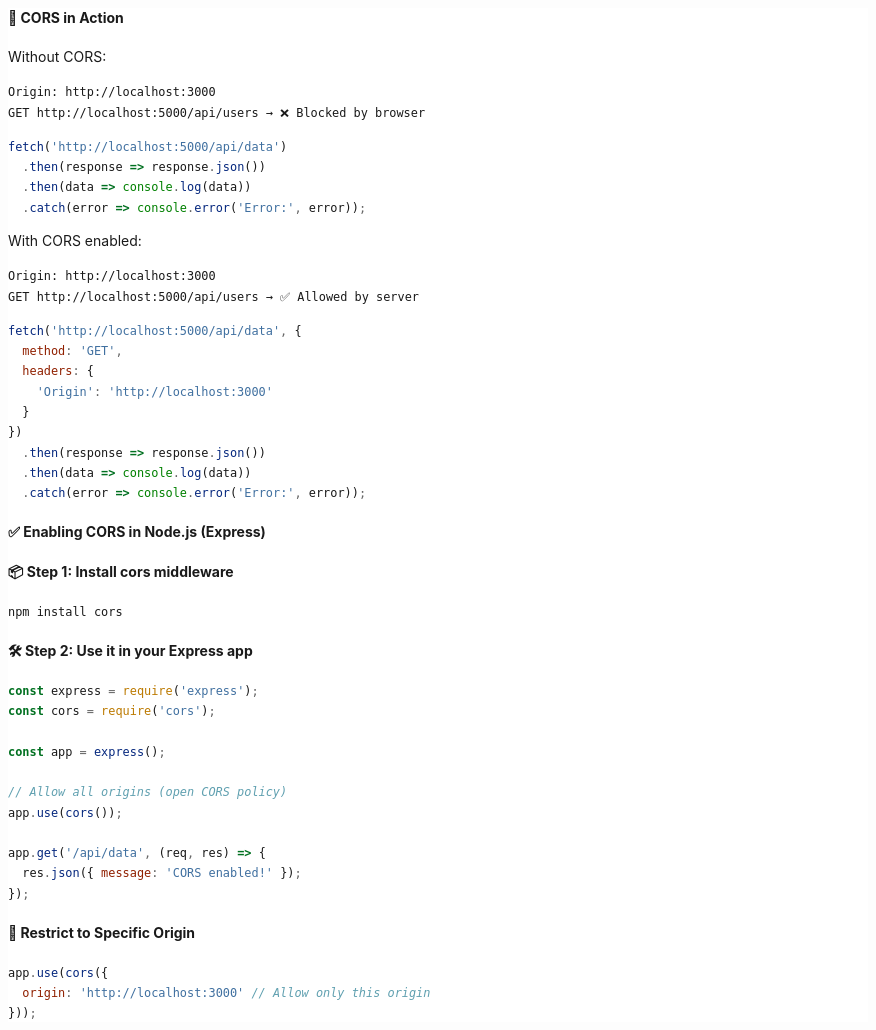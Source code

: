 #### 🔐 CORS in Action
Without CORS:
```http
Origin: http://localhost:3000
GET http://localhost:5000/api/users → ❌ Blocked by browser
```
```javascript
fetch('http://localhost:5000/api/data')
  .then(response => response.json())
  .then(data => console.log(data))
  .catch(error => console.error('Error:', error));
```
With CORS enabled:
```http
Origin: http://localhost:3000
GET http://localhost:5000/api/users → ✅ Allowed by server
```
```javascript
fetch('http://localhost:5000/api/data', {
  method: 'GET',
  headers: {
    'Origin': 'http://localhost:3000'
  }
})
  .then(response => response.json())
  .then(data => console.log(data))
  .catch(error => console.error('Error:', error));
```

#### ✅ Enabling CORS in Node.js (Express)
#### 📦 Step 1: Install cors middleware
```bash
npm install cors
```
#### 🛠 Step 2: Use it in your Express app
```javascript
const express = require('express');
const cors = require('cors');

const app = express();

// Allow all origins (open CORS policy)
app.use(cors());

app.get('/api/data', (req, res) => {
  res.json({ message: 'CORS enabled!' });
});
```

#### 🔧 Restrict to Specific Origin
```javascript
app.use(cors({
  origin: 'http://localhost:3000' // Allow only this origin
}));
```
